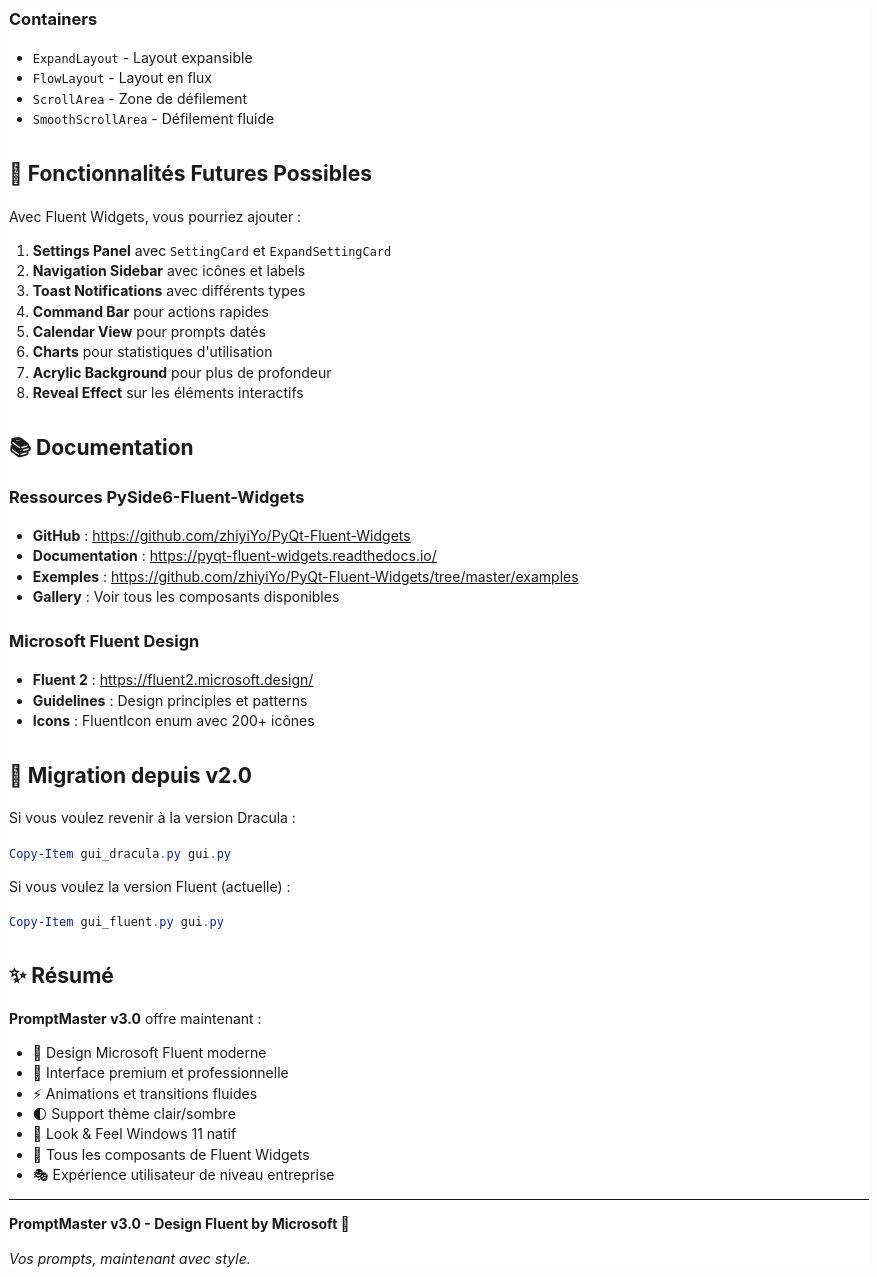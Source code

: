 ### Containers
- `ExpandLayout` - Layout expansible
- `FlowLayout` - Layout en flux
- `ScrollArea` - Zone de défilement
- `SmoothScrollArea` - Défilement fluide

## 🚀 Fonctionnalités Futures Possibles

Avec Fluent Widgets, vous pourriez ajouter :

1. **Settings Panel** avec `SettingCard` et `ExpandSettingCard`
2. **Navigation Sidebar** avec icônes et labels
3. **Toast Notifications** avec différents types
4. **Command Bar** pour actions rapides
5. **Calendar View** pour prompts datés
6. **Charts** pour statistiques d'utilisation
7. **Acrylic Background** pour plus de profondeur
8. **Reveal Effect** sur les éléments interactifs

## 📚 Documentation

### Ressources PySide6-Fluent-Widgets
- **GitHub** : https://github.com/zhiyiYo/PyQt-Fluent-Widgets
- **Documentation** : https://pyqt-fluent-widgets.readthedocs.io/
- **Exemples** : https://github.com/zhiyiYo/PyQt-Fluent-Widgets/tree/master/examples
- **Gallery** : Voir tous les composants disponibles

### Microsoft Fluent Design
- **Fluent 2** : https://fluent2.microsoft.design/
- **Guidelines** : Design principles et patterns
- **Icons** : FluentIcon enum avec 200+ icônes

## 🎯 Migration depuis v2.0

Si vous voulez revenir à la version Dracula :
```powershell
Copy-Item gui_dracula.py gui.py
```

Si vous voulez la version Fluent (actuelle) :
```powershell
Copy-Item gui_fluent.py gui.py
```

## ✨ Résumé

**PromptMaster v3.0** offre maintenant :
- 🎨 Design Microsoft Fluent moderne
- 💎 Interface premium et professionnelle
- ⚡ Animations et transitions fluides
- 🌓 Support thème clair/sombre
- 📱 Look & Feel Windows 11 natif
- 🚀 Tous les composants de Fluent Widgets
- 🎭 Expérience utilisateur de niveau entreprise

---

**PromptMaster v3.0 - Design Fluent by Microsoft 🎨**

*Vos prompts, maintenant avec style.*
